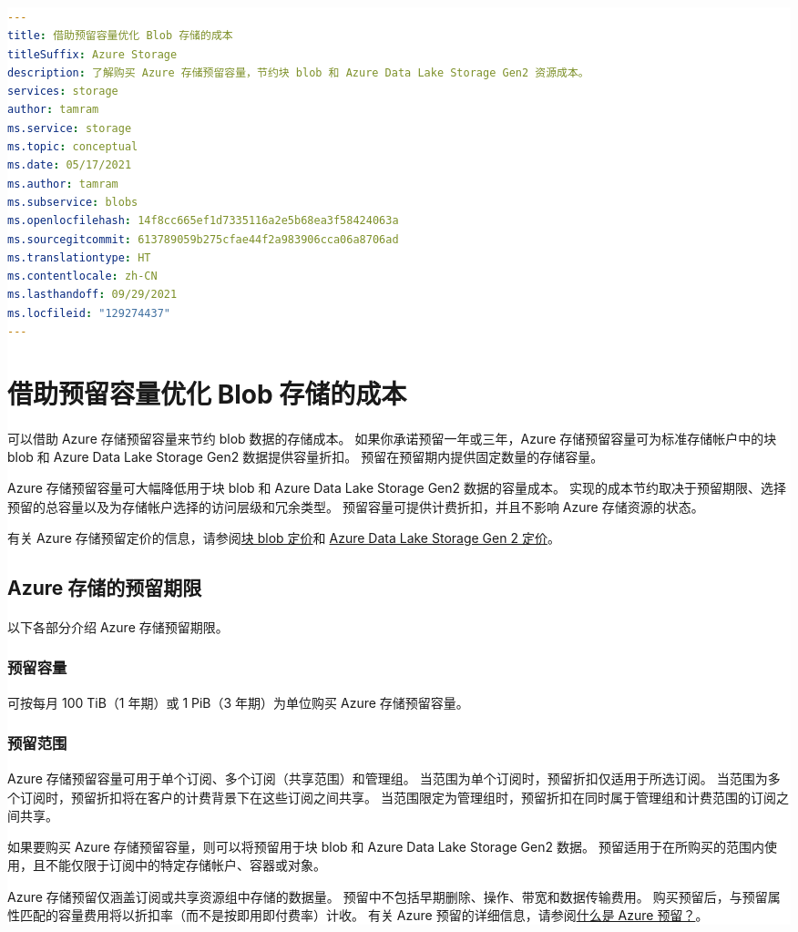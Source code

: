 ```yaml
---
title: 借助预留容量优化 Blob 存储的成本
titleSuffix: Azure Storage
description: 了解购买 Azure 存储预留容量，节约块 blob 和 Azure Data Lake Storage Gen2 资源成本。
services: storage
author: tamram
ms.service: storage
ms.topic: conceptual
ms.date: 05/17/2021
ms.author: tamram
ms.subservice: blobs
ms.openlocfilehash: 14f8cc665ef1d7335116a2e5b68ea3f58424063a
ms.sourcegitcommit: 613789059b275cfae44f2a983906cca06a8706ad
ms.translationtype: HT
ms.contentlocale: zh-CN
ms.lasthandoff: 09/29/2021
ms.locfileid: "129274437"
---
```

# <a name="optimize-costs-for-blob-storage-with-reserved-capacity"></a>借助预留容量优化 Blob 存储的成本

可以借助 Azure 存储预留容量来节约 blob 数据的存储成本。 如果你承诺预留一年或三年，Azure 存储预留容量可为标准存储帐户中的块 blob 和 Azure Data Lake Storage Gen2 数据提供容量折扣。 预留在预留期内提供固定数量的存储容量。

Azure 存储预留容量可大幅降低用于块 blob 和 Azure Data Lake Storage Gen2 数据的容量成本。 实现的成本节约取决于预留期限、选择预留的总容量以及为存储帐户选择的访问层级和冗余类型。 预留容量可提供计费折扣，并且不影响 Azure 存储资源的状态。

有关 Azure 存储预留定价的信息，请参阅[块 blob 定价](https://azure.microsoft.com/pricing/details/storage/blobs/)和 [Azure Data Lake Storage Gen 2 定价](https://azure.microsoft.com/pricing/details/storage/data-lake/)。

## <a name="reservation-terms-for-azure-storage"></a>Azure 存储的预留期限

以下各部分介绍 Azure 存储预留期限。

### <a name="reservation-capacity"></a>预留容量

可按每月 100 TiB（1 年期）或 1 PiB（3 年期）为单位购买 Azure 存储预留容量。

### <a name="reservation-scope"></a>预留范围

Azure 存储预留容量可用于单个订阅、多个订阅（共享范围）和管理组。 当范围为单个订阅时，预留折扣仅适用于所选订阅。 当范围为多个订阅时，预留折扣将在客户的计费背景下在这些订阅之间共享。 当范围限定为管理组时，预留折扣在同时属于管理组和计费范围的订阅之间共享。

如果要购买 Azure 存储预留容量，则可以将预留用于块 blob 和 Azure Data Lake Storage Gen2 数据。 预留适用于在所购买的范围内使用，且不能仅限于订阅中的特定存储帐户、容器或对象。

Azure 存储预留仅涵盖订阅或共享资源组中存储的数据量。 预留中不包括早期删除、操作、带宽和数据传输费用。 购买预留后，与预留属性匹配的容量费用将以折扣率（而不是按即用即付费率）计收。 有关 Azure 预留的详细信息，请参阅[什么是 Azure 预留？](../../cost-management-billing/reservations/save-compute-costs-reservations.md)。
